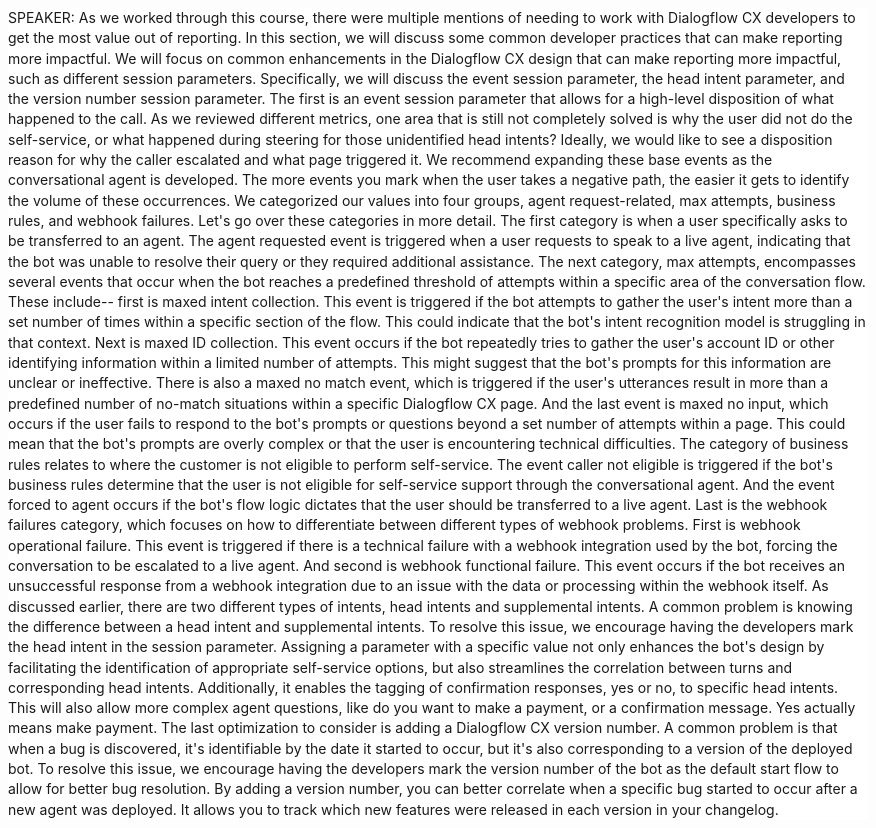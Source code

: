 SPEAKER: As we worked through this course, there were multiple mentions of needing to work with Dialogflow CX developers to get the most value out of reporting. In this section, we will discuss some common developer practices that can make reporting more impactful. We will focus on common enhancements in the Dialogflow CX design that can make reporting more impactful, such as different session parameters. Specifically, we will discuss the event session parameter, the head intent parameter, and the version number session parameter. The first is an event session parameter that allows for a high-level disposition of what happened to the call. As we reviewed different metrics, one area that is still not completely solved is why the user did not do the self-service, or what happened during steering for those unidentified head intents? Ideally, we would like to see a disposition reason for why the caller escalated and what page triggered it. We recommend expanding these base events as the conversational agent is developed. The more events you mark when the user takes a negative path, the easier it gets to identify the volume of these occurrences. We categorized our values into four groups, agent request-related, max attempts, business rules, and webhook failures. Let's go over these categories in more detail. The first category is when a user specifically asks to be transferred to an agent. The agent requested event is triggered when a user requests to speak to a live agent, indicating that the bot was unable to resolve their query or they required additional assistance. The next category, max attempts, encompasses several events that occur when the bot reaches a predefined threshold of attempts within a specific area of the conversation flow. These include-- first is maxed intent collection. This event is triggered if the bot attempts to gather the user's intent more than a set number of times within a specific section of the flow. This could indicate that the bot's intent recognition model is struggling in that context. Next is maxed ID collection. This event occurs if the bot repeatedly tries to gather the user's account ID or other identifying information within a limited number of attempts. This might suggest that the bot's prompts for this information are unclear or ineffective. There is also a maxed no match event, which is triggered if the user's utterances result in more than a predefined number of no-match situations within a specific Dialogflow CX page. And the last event is maxed no input, which occurs if the user fails to respond to the bot's prompts or questions beyond a set number of attempts within a page. This could mean that the bot's prompts are overly complex or that the user is encountering technical difficulties. The category of business rules relates to where the customer is not eligible to perform self-service. The event caller not eligible is triggered if the bot's business rules determine that the user is not eligible for self-service support through the conversational agent. And the event forced to agent occurs if the bot's flow logic dictates that the user should be transferred to a live agent. Last is the webhook failures category, which focuses on how to differentiate between different types of webhook problems. First is webhook operational failure. This event is triggered if there is a technical failure with a webhook integration used by the bot, forcing the conversation to be escalated to a live agent. And second is webhook functional failure. This event occurs if the bot receives an unsuccessful response from a webhook integration due to an issue with the data or processing within the webhook itself. As discussed earlier, there are two different types of intents, head intents and supplemental intents. A common problem is knowing the difference between a head intent and supplemental intents. To resolve this issue, we encourage having the developers mark the head intent in the session parameter. Assigning a parameter with a specific value not only enhances the bot's design by facilitating the identification of appropriate self-service options, but also streamlines the correlation between turns and corresponding head intents. Additionally, it enables the tagging of confirmation responses, yes or no, to specific head intents. This will also allow more complex agent questions, like do you want to make a payment, or a confirmation message. Yes actually means make payment. The last optimization to consider is adding a Dialogflow CX version number. A common problem is that when a bug is discovered, it's identifiable by the date it started to occur, but it's also corresponding to a version of the deployed bot. To resolve this issue, we encourage having the developers mark the version number of the bot as the default start flow to allow for better bug resolution. By adding a version number, you can better correlate when a specific bug started to occur after a new agent was deployed. It allows you to track which new features were released in each version in your changelog.
